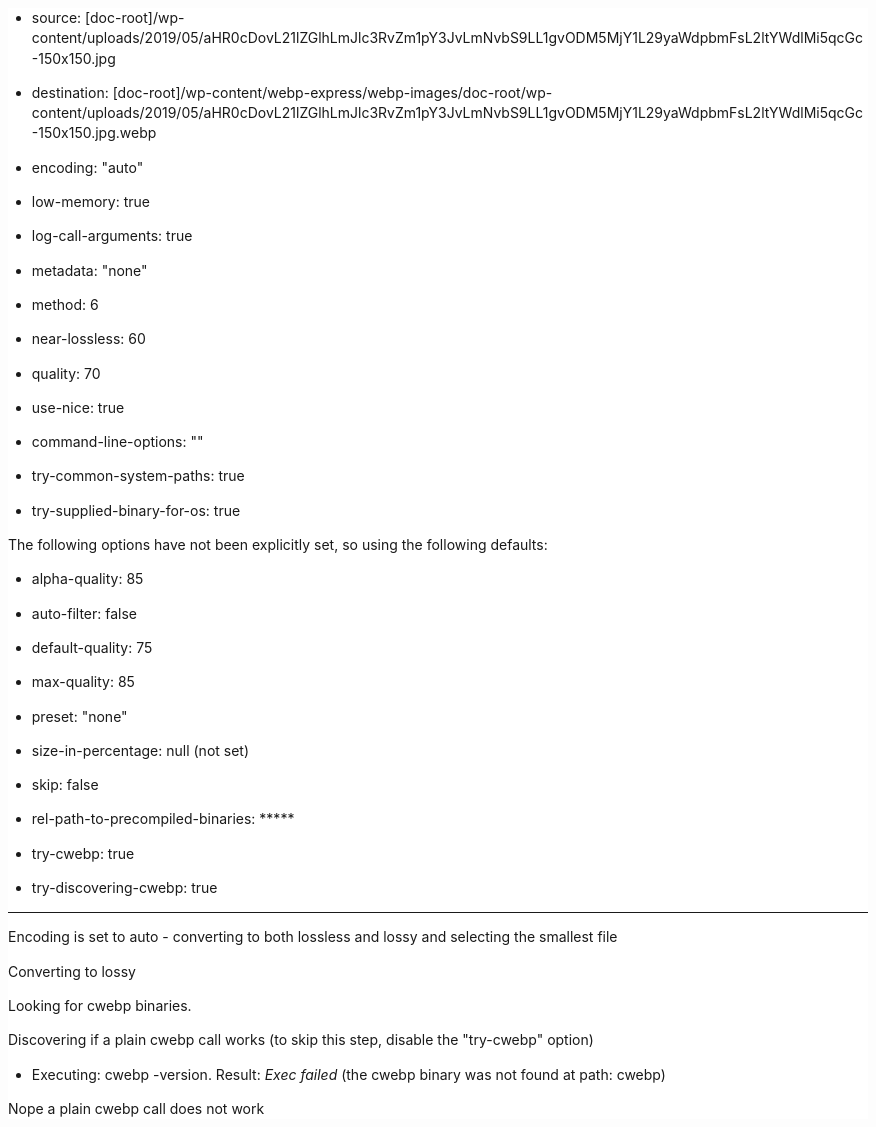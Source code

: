 - source: [doc-root]/wp-content/uploads/2019/05/aHR0cDovL21lZGlhLmJlc3RvZm1pY3JvLmNvbS9LL1gvODM5MjY1L29yaWdpbmFsL2ltYWdlMi5qcGc-150x150.jpg

- destination: [doc-root]/wp-content/webp-express/webp-images/doc-root/wp-content/uploads/2019/05/aHR0cDovL21lZGlhLmJlc3RvZm1pY3JvLmNvbS9LL1gvODM5MjY1L29yaWdpbmFsL2ltYWdlMi5qcGc-150x150.jpg.webp

- encoding: "auto"

- low-memory: true

- log-call-arguments: true

- metadata: "none"

- method: 6

- near-lossless: 60

- quality: 70

- use-nice: true

- command-line-options: ""

- try-common-system-paths: true

- try-supplied-binary-for-os: true


The following options have not been explicitly set, so using the following defaults:

- alpha-quality: 85

- auto-filter: false

- default-quality: 75

- max-quality: 85

- preset: "none"

- size-in-percentage: null (not set)

- skip: false

- rel-path-to-precompiled-binaries: *****

- try-cwebp: true

- try-discovering-cwebp: true

------------


Encoding is set to auto - converting to both lossless and lossy and selecting the smallest file


Converting to lossy

Looking for cwebp binaries.

Discovering if a plain cwebp call works (to skip this step, disable the "try-cwebp" option)

- Executing: cwebp -version. Result: *Exec failed* (the cwebp binary was not found at path: cwebp)

Nope a plain cwebp call does not work
